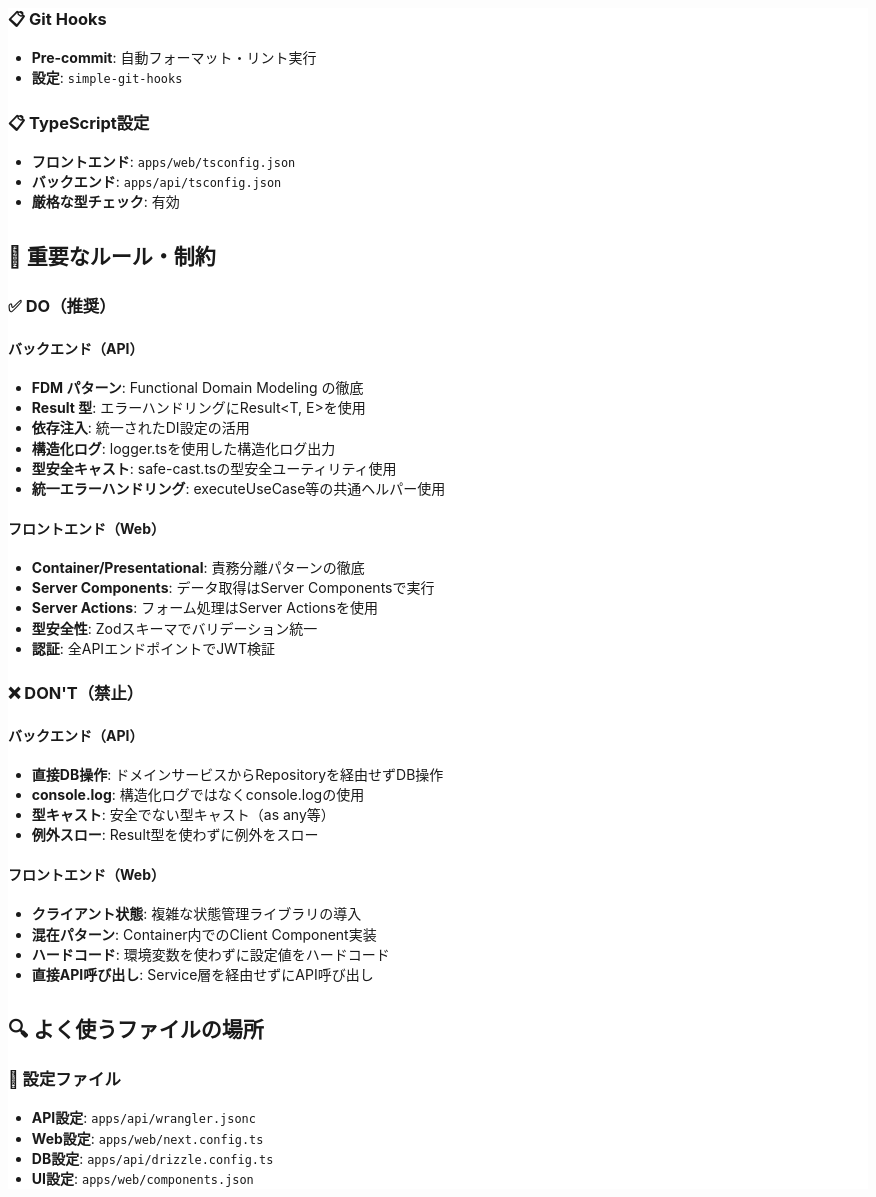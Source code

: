 ### 📋 Git Hooks
- **Pre-commit**: 自動フォーマット・リント実行
- **設定**: `simple-git-hooks`

### 📋 TypeScript設定
- **フロントエンド**: `apps/web/tsconfig.json`
- **バックエンド**: `apps/api/tsconfig.json`
- **厳格な型チェック**: 有効

## 🚨 重要なルール・制約

### ✅ DO（推奨）

#### バックエンド（API）
- **FDM パターン**: Functional Domain Modeling の徹底
- **Result 型**: エラーハンドリングにResult<T, E>を使用
- **依存注入**: 統一されたDI設定の活用
- **構造化ログ**: logger.tsを使用した構造化ログ出力
- **型安全キャスト**: safe-cast.tsの型安全ユーティリティ使用
- **統一エラーハンドリング**: executeUseCase等の共通ヘルパー使用

#### フロントエンド（Web）
- **Container/Presentational**: 責務分離パターンの徹底
- **Server Components**: データ取得はServer Componentsで実行
- **Server Actions**: フォーム処理はServer Actionsを使用
- **型安全性**: Zodスキーマでバリデーション統一
- **認証**: 全APIエンドポイントでJWT検証

### ❌ DON'T（禁止）

#### バックエンド（API）
- **直接DB操作**: ドメインサービスからRepositoryを経由せずDB操作
- **console.log**: 構造化ログではなくconsole.logの使用
- **型キャスト**: 安全でない型キャスト（as any等）
- **例外スロー**: Result型を使わずに例外をスロー

#### フロントエンド（Web）
- **クライアント状態**: 複雑な状態管理ライブラリの導入
- **混在パターン**: Container内でのClient Component実装
- **ハードコード**: 環境変数を使わずに設定値をハードコード
- **直接API呼び出し**: Service層を経由せずにAPI呼び出し

## 🔍 よく使うファイルの場所

### 📁 設定ファイル
- **API設定**: `apps/api/wrangler.jsonc`
- **Web設定**: `apps/web/next.config.ts`
- **DB設定**: `apps/api/drizzle.config.ts`
- **UI設定**: `apps/web/components.json`
